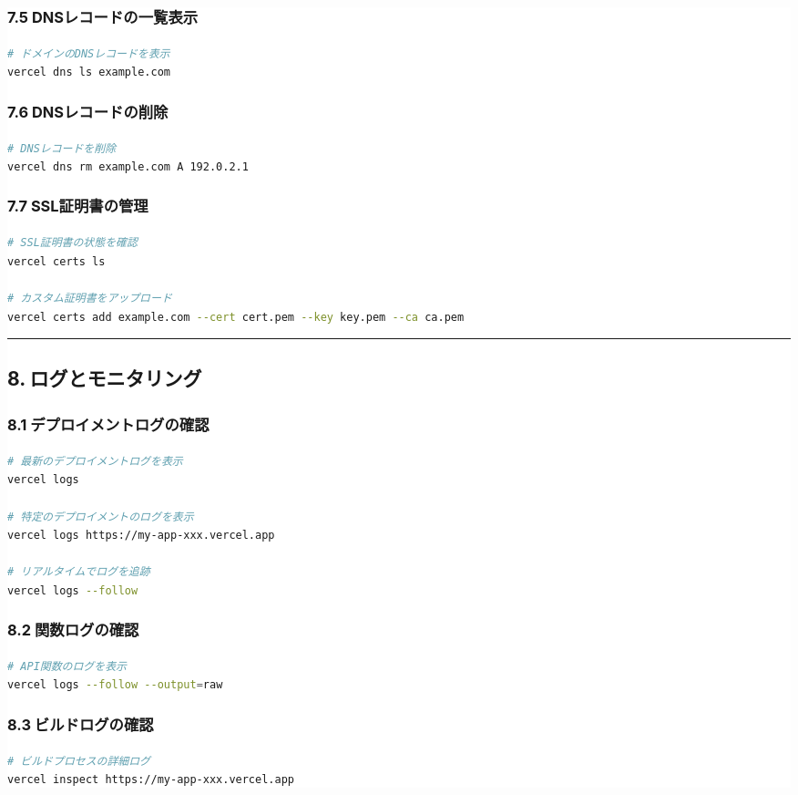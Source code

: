 ### 7.5 DNSレコードの一覧表示

```bash
# ドメインのDNSレコードを表示
vercel dns ls example.com
```

### 7.6 DNSレコードの削除

```bash
# DNSレコードを削除
vercel dns rm example.com A 192.0.2.1
```

### 7.7 SSL証明書の管理

```bash
# SSL証明書の状態を確認
vercel certs ls

# カスタム証明書をアップロード
vercel certs add example.com --cert cert.pem --key key.pem --ca ca.pem
```

---

## 8. ログとモニタリング

### 8.1 デプロイメントログの確認

```bash
# 最新のデプロイメントログを表示
vercel logs

# 特定のデプロイメントのログを表示
vercel logs https://my-app-xxx.vercel.app

# リアルタイムでログを追跡
vercel logs --follow
```

### 8.2 関数ログの確認

```bash
# API関数のログを表示
vercel logs --follow --output=raw
```

### 8.3 ビルドログの確認

```bash
# ビルドプロセスの詳細ログ
vercel inspect https://my-app-xxx.vercel.app
```
